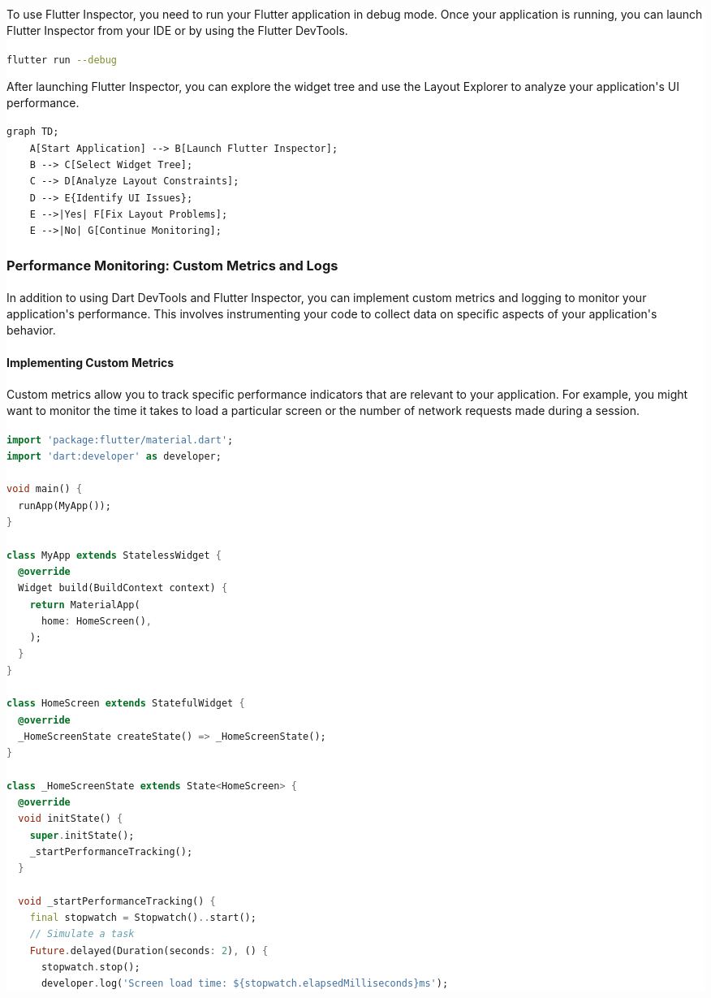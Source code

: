To use Flutter Inspector, you need to run your Flutter application in debug mode. Once your application is running, you can launch Flutter Inspector from your IDE or by using the Flutter DevTools.

```bash
flutter run --debug
```

After launching Flutter Inspector, you can explore the widget tree and use the Layout Explorer to analyze your application's UI performance.

```mermaid
graph TD;
    A[Start Application] --> B[Launch Flutter Inspector];
    B --> C[Select Widget Tree];
    C --> D[Analyze Layout Constraints];
    D --> E{Identify UI Issues};
    E -->|Yes| F[Fix Layout Problems];
    E -->|No| G[Continue Monitoring];
```

### Performance Monitoring: Custom Metrics and Logs

In addition to using Dart DevTools and Flutter Inspector, you can implement custom metrics and logging to monitor your application's performance. This involves instrumenting your code to collect data on specific aspects of your application's behavior.

#### Implementing Custom Metrics

Custom metrics allow you to track specific performance indicators that are relevant to your application. For example, you might want to monitor the time it takes to load a particular screen or the number of network requests made during a session.

```dart
import 'package:flutter/material.dart';
import 'dart:developer' as developer;

void main() {
  runApp(MyApp());
}

class MyApp extends StatelessWidget {
  @override
  Widget build(BuildContext context) {
    return MaterialApp(
      home: HomeScreen(),
    );
  }
}

class HomeScreen extends StatefulWidget {
  @override
  _HomeScreenState createState() => _HomeScreenState();
}

class _HomeScreenState extends State<HomeScreen> {
  @override
  void initState() {
    super.initState();
    _startPerformanceTracking();
  }

  void _startPerformanceTracking() {
    final stopwatch = Stopwatch()..start();
    // Simulate a task
    Future.delayed(Duration(seconds: 2), () {
      stopwatch.stop();
      developer.log('Screen load time: ${stopwatch.elapsedMilliseconds}ms');
```